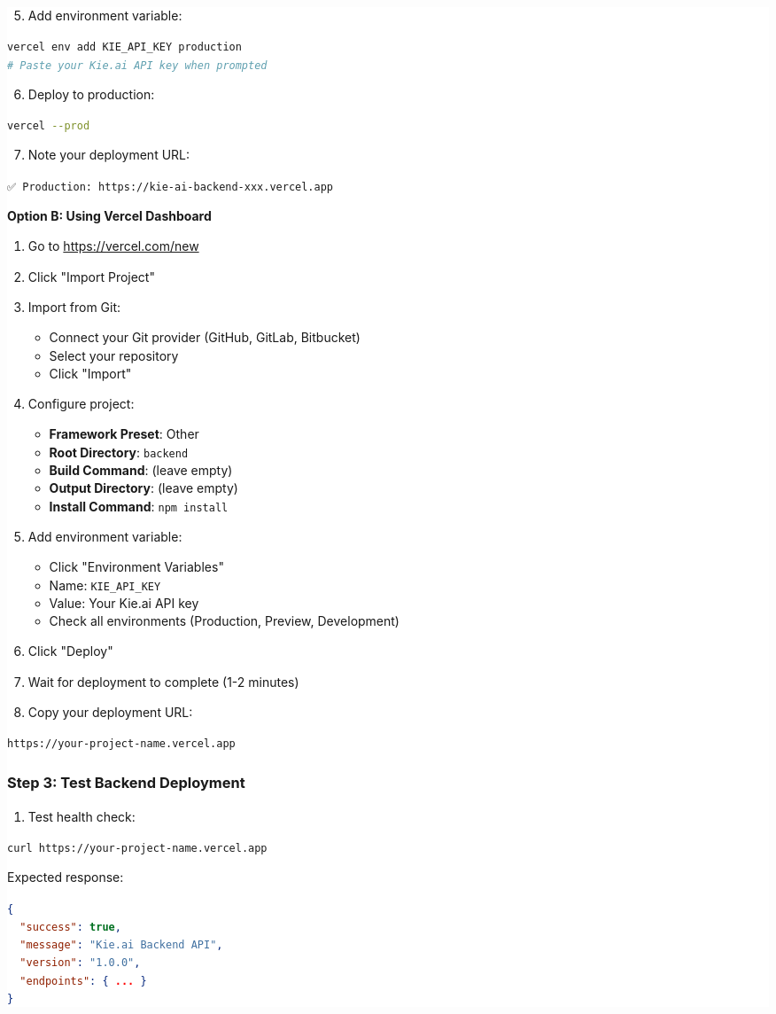 5. Add environment variable:
```bash
vercel env add KIE_API_KEY production
# Paste your Kie.ai API key when prompted
```

6. Deploy to production:
```bash
vercel --prod
```

7. Note your deployment URL:
```
✅ Production: https://kie-ai-backend-xxx.vercel.app
```

**Option B: Using Vercel Dashboard**

1. Go to https://vercel.com/new

2. Click "Import Project"

3. Import from Git:
   - Connect your Git provider (GitHub, GitLab, Bitbucket)
   - Select your repository
   - Click "Import"

4. Configure project:
   - **Framework Preset**: Other
   - **Root Directory**: `backend`
   - **Build Command**: (leave empty)
   - **Output Directory**: (leave empty)
   - **Install Command**: `npm install`

5. Add environment variable:
   - Click "Environment Variables"
   - Name: `KIE_API_KEY`
   - Value: Your Kie.ai API key
   - Check all environments (Production, Preview, Development)

6. Click "Deploy"

7. Wait for deployment to complete (1-2 minutes)

8. Copy your deployment URL:
```
https://your-project-name.vercel.app
```

### Step 3: Test Backend Deployment

1. Test health check:
```bash
curl https://your-project-name.vercel.app
```

Expected response:
```json
{
  "success": true,
  "message": "Kie.ai Backend API",
  "version": "1.0.0",
  "endpoints": { ... }
}
```

